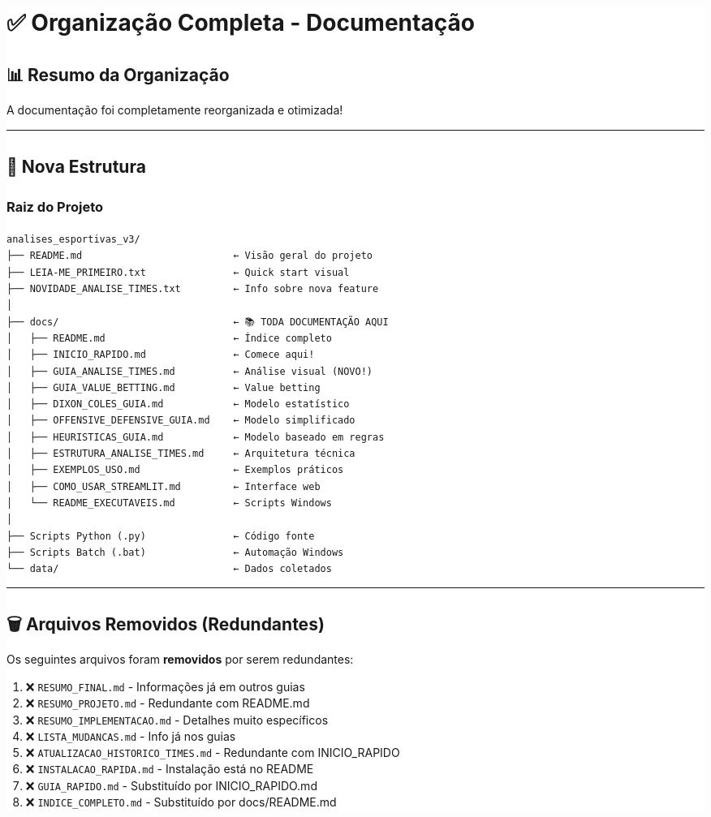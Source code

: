 # ✅ Organização Completa - Documentação

## 📊 Resumo da Organização

A documentação foi completamente reorganizada e otimizada!

---

## 📁 Nova Estrutura

### Raiz do Projeto
```
analises_esportivas_v3/
├── README.md                          ← Visão geral do projeto
├── LEIA-ME_PRIMEIRO.txt               ← Quick start visual
├── NOVIDADE_ANALISE_TIMES.txt         ← Info sobre nova feature
│
├── docs/                              ← 📚 TODA DOCUMENTAÇÃO AQUI
│   ├── README.md                      ← Índice completo
│   ├── INICIO_RAPIDO.md               ← Comece aqui!
│   ├── GUIA_ANALISE_TIMES.md          ← Análise visual (NOVO!)
│   ├── GUIA_VALUE_BETTING.md          ← Value betting
│   ├── DIXON_COLES_GUIA.md            ← Modelo estatístico
│   ├── OFFENSIVE_DEFENSIVE_GUIA.md    ← Modelo simplificado
│   ├── HEURISTICAS_GUIA.md            ← Modelo baseado em regras
│   ├── ESTRUTURA_ANALISE_TIMES.md     ← Arquitetura técnica
│   ├── EXEMPLOS_USO.md                ← Exemplos práticos
│   ├── COMO_USAR_STREAMLIT.md         ← Interface web
│   └── README_EXECUTAVEIS.md          ← Scripts Windows
│
├── Scripts Python (.py)               ← Código fonte
├── Scripts Batch (.bat)               ← Automação Windows
└── data/                              ← Dados coletados
```

---

## 🗑️ Arquivos Removidos (Redundantes)

Os seguintes arquivos foram **removidos** por serem redundantes:

1. ❌ `RESUMO_FINAL.md` - Informações já em outros guias
2. ❌ `RESUMO_PROJETO.md` - Redundante com README.md
3. ❌ `RESUMO_IMPLEMENTACAO.md` - Detalhes muito específicos
4. ❌ `LISTA_MUDANCAS.md` - Info já nos guias
5. ❌ `ATUALIZACAO_HISTORICO_TIMES.md` - Redundante com INICIO_RAPIDO
6. ❌ `INSTALACAO_RAPIDA.md` - Instalação está no README
7. ❌ `GUIA_RAPIDO.md` - Substituído por INICIO_RAPIDO.md
8. ❌ `INDICE_COMPLETO.md` - Substituído por docs/README.md
